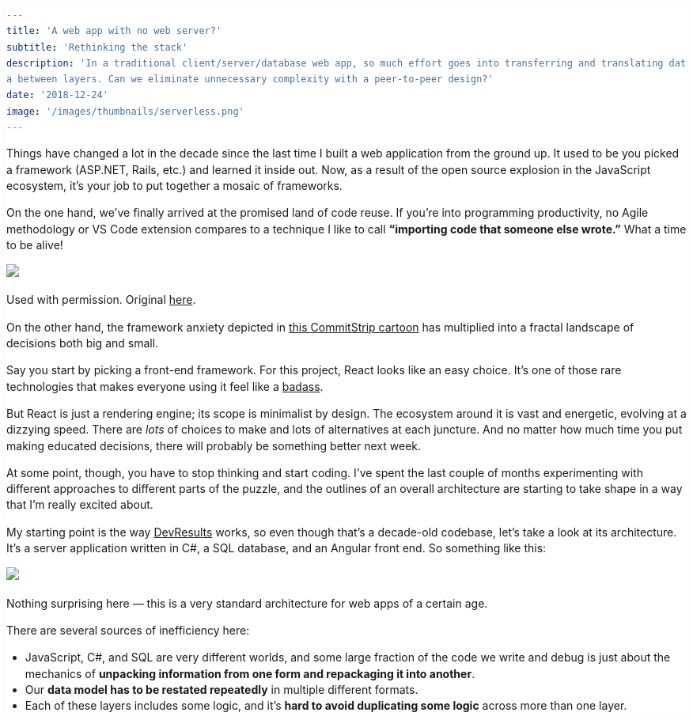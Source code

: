 ```yaml
---
title: 'A web app with no web server?'
subtitle: 'Rethinking the stack'
description: 'In a traditional client/server/database web app, so much effort goes into transferring and translating data between layers. Can we eliminate unnecessary complexity with a peer-to-peer design?'
date: '2018-12-24'
image: '/images/thumbnails/serverless.png'
---
```


Things have changed a lot in the decade since the last time I built a web application from the ground up. It used to be you picked a framework (ASP.NET, Rails, etc.) and learned it inside out. Now, as a result of the open source explosion in the JavaScript ecosystem, it’s your job to put together a mosaic of frameworks.

On the one hand, we’ve finally arrived at the promised land of code reuse. If you’re into programming productivity, no Agile methodology or VS Code extension compares to a technique I like to call **“importing code that someone else wrote.”** What a time to be alive!

![](https://miro.medium.com/max/2788/1*gaBkIuIaga8YOm4uajxEdQ.jpeg)

Used with permission. Original [here](http://www.commitstrip.com/en/2015/09/16/how-to-choose-the-right-javascript-framework/).

On the other hand, the framework anxiety depicted in [this CommitStrip cartoon](http://www.commitstrip.com/en/2015/09/16/how-to-choose-the-right-javascript-framework/) has multiplied into a fractal landscape of decisions both big and small.

Say you start by picking a front-end framework. For this project, React looks like an easy choice. It’s one of those rare technologies that makes everyone using it feel like a [badass](https://www.amazon.com/dp/B00VAUIM18/ref=dp-kindle-redirect?_encoding=UTF8&btkr=1).

But React is just a rendering engine; its scope is minimalist by design. The ecosystem around it is vast and energetic, evolving at a dizzying speed. There are _lots_ of choices to make and lots of alternatives at each juncture. And no matter how much time you put making educated decisions, there will probably be something better next week.

At some point, though, you have to stop thinking and start coding. I’ve spent the last couple of months experimenting with different approaches to different parts of the puzzle, and the outlines of an overall architecture are starting to take shape in a way that I’m really excited about.

My starting point is the way [DevResults](http://www.devresults.com) works, so even though that’s a decade-old codebase, let’s take a look at its architecture. It’s a server application written in C#, a SQL database, and an Angular front end. So something like this:

![](https://miro.medium.com/max/5464/1*1X5LcMfZJSSrHidOJ9kkBQ.jpeg)

Nothing surprising here — this is a very standard architecture for web apps of a certain age.

There are several sources of inefficiency here:

- JavaScript, C#, and SQL are very different worlds, and some large fraction of the code we write and debug is just about the mechanics of **unpacking information from one form and repackaging it into another**.
- Our **data model has to be restated repeatedly** in multiple different formats.
- Each of these layers includes some logic, and it’s **hard to avoid duplicating some logic** across more than one layer.
